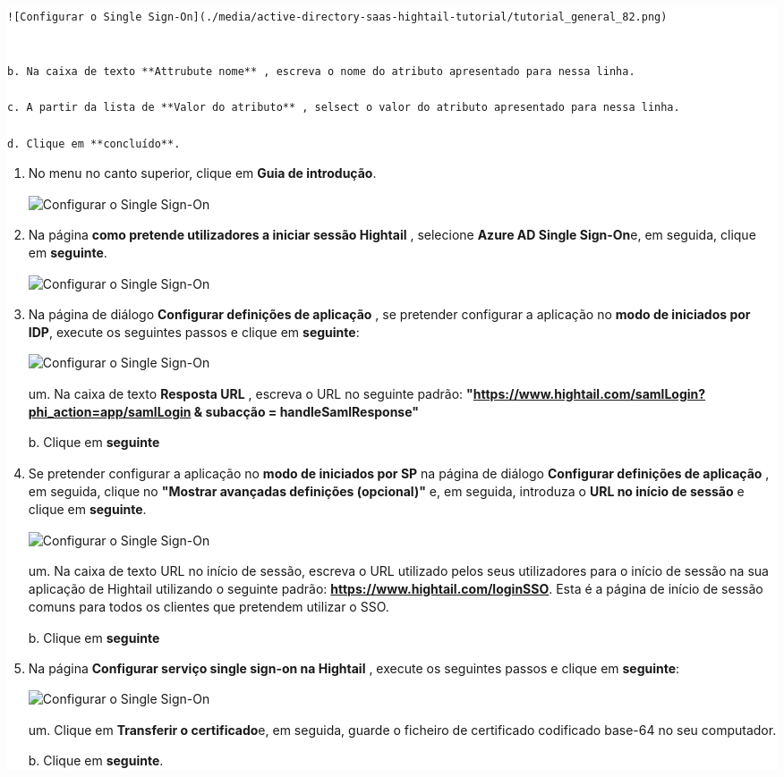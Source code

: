     ![Configurar o Single Sign-On](./media/active-directory-saas-hightail-tutorial/tutorial_general_82.png) 


    b. Na caixa de texto **Attrubute nome** , escreva o nome do atributo apresentado para nessa linha.

    c. A partir da lista de **Valor do atributo** , selsect o valor do atributo apresentado para nessa linha.

    d. Clique em **concluído**.  
    



1. No menu no canto superior, clique em **Guia de introdução**.

    ![Configurar o Single Sign-On](./media/active-directory-saas-hightail-tutorial/tutorial_general_83.png)  



2. Na página **como pretende utilizadores a iniciar sessão Hightail** , selecione **Azure AD Single Sign-On**e, em seguida, clique em **seguinte**.

    ![Configurar o Single Sign-On](./media/active-directory-saas-hightail-tutorial/tutorial_hightail_03.png) 


3. Na página de diálogo **Configurar definições de aplicação** , se pretender configurar a aplicação no **modo de iniciados por IDP**, execute os seguintes passos e clique em **seguinte**:

    ![Configurar o Single Sign-On](./media/active-directory-saas-hightail-tutorial/tutorial_hightail_04.png) 



    um. Na caixa de texto **Resposta URL** , escreva o URL no seguinte padrão: **"https://www.hightail.com/samlLogin?phi_action=app/samlLogin & subacção = handleSamlResponse"**

    b. Clique em **seguinte**

4. Se pretender configurar a aplicação no **modo de iniciados por SP** na página de diálogo **Configurar definições de aplicação** , em seguida, clique no **"Mostrar avançadas definições (opcional)"** e, em seguida, introduza o **URL no início de sessão** e clique em **seguinte**.

    ![Configurar o Single Sign-On](./media/active-directory-saas-hightail-tutorial/tutorial_hightail_06.png) 

    um. Na caixa de texto URL no início de sessão, escreva o URL utilizado pelos seus utilizadores para o início de sessão na sua aplicação de Hightail utilizando o seguinte padrão: **https://www.hightail.com/loginSSO**. Esta é a página de início de sessão comuns para todos os clientes que pretendem utilizar o SSO.

    b. Clique em **seguinte**

5. Na página **Configurar serviço single sign-on na Hightail** , execute os seguintes passos e clique em **seguinte**:

    ![Configurar o Single Sign-On](./media/active-directory-saas-hightail-tutorial/tutorial_hightail_05.png) 


    um. Clique em **Transferir o certificado**e, em seguida, guarde o ficheiro de certificado codificado base-64 no seu computador.

    b. Clique em **seguinte**.
